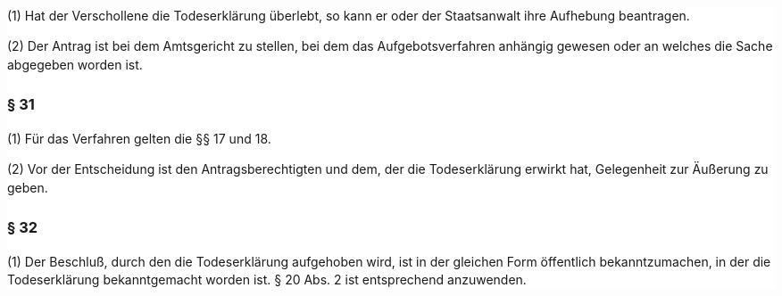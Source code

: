<div class="jurAbsatz">

(1) Hat der Verschollene die Todeserklärung überlebt, so kann er oder
der Staatsanwalt ihre Aufhebung beantragen.

</div>

<div class="jurAbsatz">

(2) Der Antrag ist bei dem Amtsgericht zu stellen, bei dem das
Aufgebotsverfahren anhängig gewesen oder an welches die Sache abgegeben
worden ist.

</div>

</div>

</div>

</div>

<span id="BJNR011860939BJNE004200303.html"></span>

### § 31  

<div>

<div class="jnhtml">

<div>

<div class="jurAbsatz">

(1) Für das Verfahren gelten die §§ 17 und 18.

</div>

<div class="jurAbsatz">

(2) Vor der Entscheidung ist den Antragsberechtigten und dem, der die
Todeserklärung erwirkt hat, Gelegenheit zur Äußerung zu geben.

</div>

</div>

</div>

</div>

<span id="BJNR011860939BJNE004300303.html"></span>

### § 32  

<div>

<div class="jnhtml">

<div>

<div class="jurAbsatz">

(1) Der Beschluß, durch den die Todeserklärung aufgehoben wird, ist in
der gleichen Form öffentlich bekanntzumachen, in der die Todeserklärung
bekanntgemacht worden ist. § 20 Abs. 2 ist entsprechend anzuwenden.
